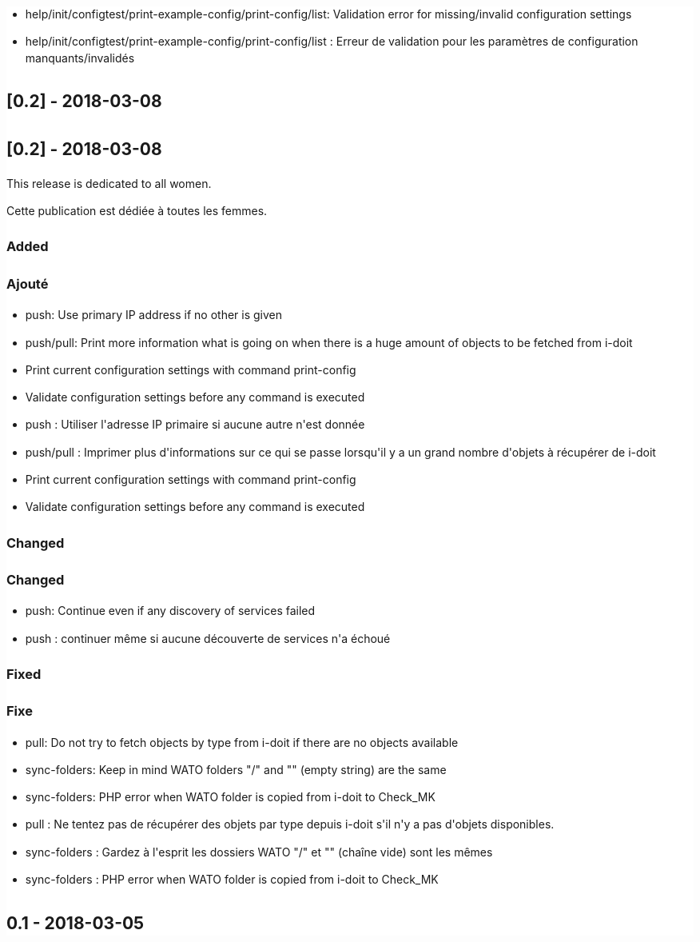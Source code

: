 * help/init/configtest/print-example-config/print-config/list: Validation error for missing/invalid configuration settings

* help/init/configtest/print-example-config/print-config/list : Erreur de validation pour les paramètres de configuration manquants/invalidés

## [0.2] - 2018-03-08

## [0.2] - 2018-03-08

This release is dedicated to all women.

Cette publication est dédiée à toutes les femmes.

### Added

### Ajouté

* push: Use primary IP address if no other is given
* push/pull: Print more information what is going on when there is a huge amount of objects to be fetched from i-doit
* Print current configuration settings with command print-config
* Validate configuration settings before any command is executed

* push : Utiliser l'adresse IP primaire si aucune autre n'est donnée
* push/pull : Imprimer plus d'informations sur ce qui se passe lorsqu'il y a un grand nombre d'objets à récupérer de i-doit
* Print current configuration settings with command print-config
* Validate configuration settings before any command is executed

### Changed

### Changed

* push: Continue even if any discovery of services failed

* push : continuer même si aucune découverte de services n'a échoué

### Fixed

### Fixe

* pull: Do not try to fetch objects by type from i-doit if there are no objects available
* sync-folders: Keep in mind WATO folders "/" and "" (empty string) are the same
* sync-folders: PHP error when WATO folder is copied from i-doit to Check_MK

* pull : Ne tentez pas de récupérer des objets par type depuis i-doit s'il n'y a pas d'objets disponibles.
* sync-folders : Gardez à l'esprit les dossiers WATO "/" et "" (chaîne vide) sont les mêmes
* sync-folders : PHP error when WATO folder is copied from i-doit to Check_MK

## 0.1 - 2018-03-05
